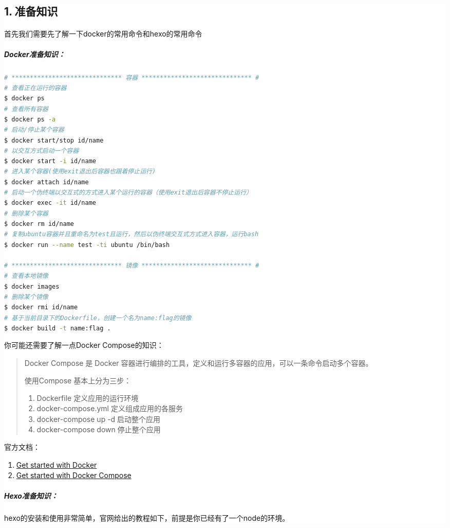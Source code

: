 ## 1. 准备知识

首先我们需要先了解一下docker的常用命令和hexo的常用命令

##### Docker准备知识：

```bash
# ****************************** 容器 ****************************** #
# 查看正在运行的容器
$ docker ps
# 查看所有容器
$ docker ps -a
# 启动/停止某个容器
$ docker start/stop id/name
# 以交互方式启动一个容器
$ docker start -i id/name
# 进入某个容器(使用exit退出后容器也跟着停止运行)
$ docker attach id/name
# 启动一个伪终端以交互式的方式进入某个运行的容器（使用exit退出后容器不停止运行）
$ docker exec -it id/name
# 删除某个容器
$ docker rm id/name
# 复制ubuntu容器并且重命名为test且运行，然后以伪终端交互式方式进入容器，运行bash
$ docker run --name test -ti ubuntu /bin/bash

# ****************************** 镜像 ****************************** #
# 查看本地镜像
$ docker images
# 删除某个镜像
$ docker rmi id/name
# 基于当前目录下的Dockerfile，创建一个名为name:flag的镜像
$ docker build -t name:flag .
```

你可能还需要了解一点Docker Compose的知识：

> Docker Compose 是 Docker 容器进行编排的工具，定义和运行多容器的应用，可以一条命令启动多个容器。
>
> 使用Compose 基本上分为三步：
>
> 1. Dockerfile 定义应用的运行环境
> 2. docker-compose.yml 定义组成应用的各服务
> 3. docker-compose up -d 启动整个应用
> 4. docker-compose down 停止整个应用

官方文档：

1. [Get started with Docker](https://docs.docker.com/get-started/)
2. [Get started with Docker Compose](https://docs.docker.com/compose/gettingstarted/)

##### Hexo准备知识：

hexo的安装和使用非常简单，官网给出的教程如下，前提是你已经有了一个node的环境。
